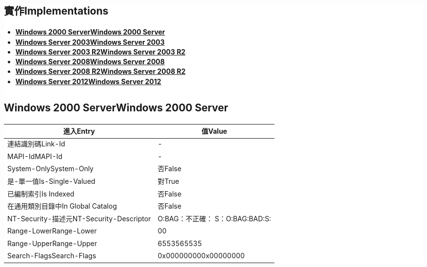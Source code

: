 

## <a name="implementations"></a><span data-ttu-id="ef8b4-125">實作</span><span class="sxs-lookup"><span data-stu-id="ef8b4-125">Implementations</span></span>

-   [<span data-ttu-id="ef8b4-126">**Windows 2000 Server**</span><span class="sxs-lookup"><span data-stu-id="ef8b4-126">**Windows 2000 Server**</span></span>](#windows-2000-server)
-   [<span data-ttu-id="ef8b4-127">**Windows Server 2003**</span><span class="sxs-lookup"><span data-stu-id="ef8b4-127">**Windows Server 2003**</span></span>](#windows-server-2003)
-   [<span data-ttu-id="ef8b4-128">**Windows Server 2003 R2**</span><span class="sxs-lookup"><span data-stu-id="ef8b4-128">**Windows Server 2003 R2**</span></span>](#windows-server-2003-r2)
-   [<span data-ttu-id="ef8b4-129">**Windows Server 2008**</span><span class="sxs-lookup"><span data-stu-id="ef8b4-129">**Windows Server 2008**</span></span>](#windows-server-2008)
-   [<span data-ttu-id="ef8b4-130">**Windows Server 2008 R2**</span><span class="sxs-lookup"><span data-stu-id="ef8b4-130">**Windows Server 2008 R2**</span></span>](#windows-server-2008-r2)
-   [<span data-ttu-id="ef8b4-131">**Windows Server 2012**</span><span class="sxs-lookup"><span data-stu-id="ef8b4-131">**Windows Server 2012**</span></span>](#windows-server-2012)

## <a name="windows-2000-server"></a><span data-ttu-id="ef8b4-132">Windows 2000 Server</span><span class="sxs-lookup"><span data-stu-id="ef8b4-132">Windows 2000 Server</span></span>



| <span data-ttu-id="ef8b4-133">進入</span><span class="sxs-lookup"><span data-stu-id="ef8b4-133">Entry</span></span> | <span data-ttu-id="ef8b4-134">值</span><span class="sxs-lookup"><span data-stu-id="ef8b4-134">Value</span></span> |
|------------------------|-------------------------------------------------------------------------------------------------------------------------------------------------------|
| <span data-ttu-id="ef8b4-135">連結識別碼</span><span class="sxs-lookup"><span data-stu-id="ef8b4-135">Link-Id</span></span>                | \-                                                                                                                                                    |
| <span data-ttu-id="ef8b4-136">MAPI-Id</span><span class="sxs-lookup"><span data-stu-id="ef8b4-136">MAPI-Id</span></span>                | \-                                                                                                                                                    |
| <span data-ttu-id="ef8b4-137">System-Only</span><span class="sxs-lookup"><span data-stu-id="ef8b4-137">System-Only</span></span>            | <span data-ttu-id="ef8b4-138">否</span><span class="sxs-lookup"><span data-stu-id="ef8b4-138">False</span></span>                                                                                                                                                 |
| <span data-ttu-id="ef8b4-139">是-單一值</span><span class="sxs-lookup"><span data-stu-id="ef8b4-139">Is-Single-Valued</span></span>       | <span data-ttu-id="ef8b4-140">對</span><span class="sxs-lookup"><span data-stu-id="ef8b4-140">True</span></span>                                                                                                                                                  |
| <span data-ttu-id="ef8b4-141">已編制索引</span><span class="sxs-lookup"><span data-stu-id="ef8b4-141">Is Indexed</span></span>             | <span data-ttu-id="ef8b4-142">否</span><span class="sxs-lookup"><span data-stu-id="ef8b4-142">False</span></span>                                                                                                                                                 |
| <span data-ttu-id="ef8b4-143">在通用類別目錄中</span><span class="sxs-lookup"><span data-stu-id="ef8b4-143">In Global Catalog</span></span>      | <span data-ttu-id="ef8b4-144">否</span><span class="sxs-lookup"><span data-stu-id="ef8b4-144">False</span></span>                                                                                                                                                 |
| <span data-ttu-id="ef8b4-145">NT-Security-描述元</span><span class="sxs-lookup"><span data-stu-id="ef8b4-145">NT-Security-Descriptor</span></span> | <span data-ttu-id="ef8b4-146">O:BAG：不正確： S：</span><span class="sxs-lookup"><span data-stu-id="ef8b4-146">O:BAG:BAD:S:</span></span>                                                                                                                                          |
| <span data-ttu-id="ef8b4-147">Range-Lower</span><span class="sxs-lookup"><span data-stu-id="ef8b4-147">Range-Lower</span></span>            | <span data-ttu-id="ef8b4-148">0</span><span class="sxs-lookup"><span data-stu-id="ef8b4-148">0</span></span>                                                                                                                                                     |
| <span data-ttu-id="ef8b4-149">Range-Upper</span><span class="sxs-lookup"><span data-stu-id="ef8b4-149">Range-Upper</span></span>            | <span data-ttu-id="ef8b4-150">65535</span><span class="sxs-lookup"><span data-stu-id="ef8b4-150">65535</span></span>                                                                                                                                                 |
| <span data-ttu-id="ef8b4-151">Search-Flags</span><span class="sxs-lookup"><span data-stu-id="ef8b4-151">Search-Flags</span></span>           | <span data-ttu-id="ef8b4-152">0x00000000</span><span class="sxs-lookup"><span data-stu-id="ef8b4-152">0x00000000</span></span>                                                                                                                                            |